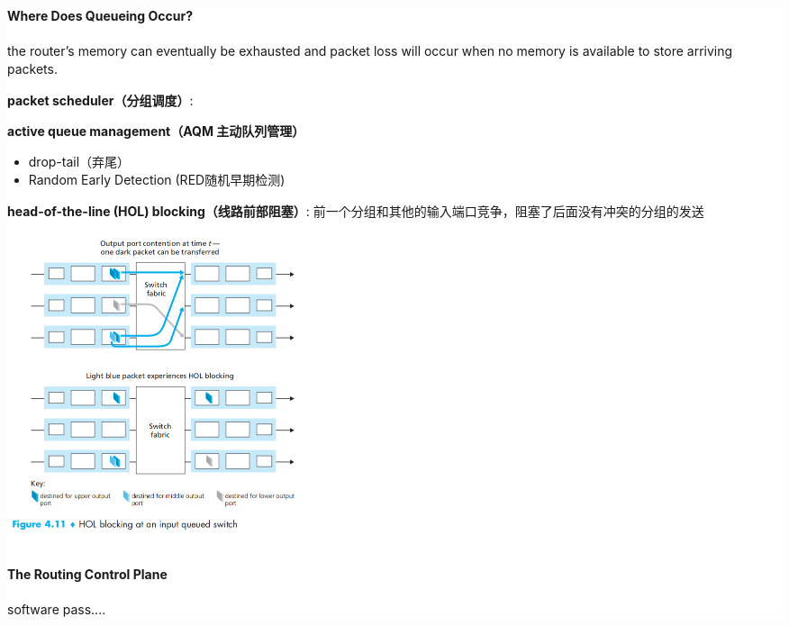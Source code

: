 #### Where Does Queueing Occur?

the router’s memory can eventually be exhausted and packet loss will occur when no memory is available to store arriving packets.

**packet scheduler（分组调度）**:

**active queue management（AQM 主动队列管理）**

- drop-tail（弃尾）
- Random Early Detection (RED随机早期检测)

**head-of-the-line (HOL) blocking（线路前部阻塞）**: 前一个分组和其他的输入端口竞争，阻塞了后面没有冲突的分组的发送

<img src="./img/4_11.png" style="zoom:50%;" />

#### The Routing Control Plane

software pass....
